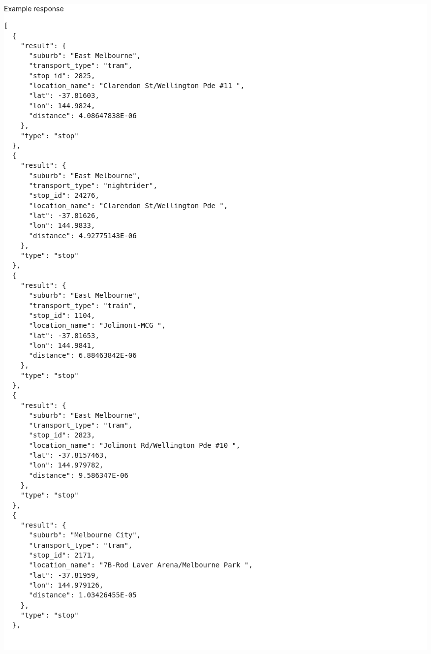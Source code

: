 Example response <a href="#fig-exampleresponse-stopsnearby"></a>
<div id="fig-exampleresponse-stopsnearby">
  <pre>
[
  {  
    "result": {
      "suburb": "East Melbourne",
      "transport_type": "tram",
      "stop_id": 2825,  
      "location_name": "Clarendon St/Wellington Pde #11 ",
      "lat": -37.81603,
      "lon": 144.9824,
      "distance": 4.08647838E-06
    },  
    "type": "stop"  
  },
  {
    "result": {
      "suburb": "East Melbourne",
      "transport_type": "nightrider",
      "stop_id": 24276,
      "location_name": "Clarendon St/Wellington Pde ",
      "lat": -37.81626,
      "lon": 144.9833,
      "distance": 4.92775143E-06
    },
    "type": "stop"
  },
  {
    "result": {
      "suburb": "East Melbourne",
      "transport_type": "train",
      "stop_id": 1104,
      "location_name": "Jolimont-MCG ",
      "lat": -37.81653,
      "lon": 144.9841,
      "distance": 6.88463842E-06
    },
    "type": "stop"
  },
  {
    "result": {
      "suburb": "East Melbourne",
      "transport_type": "tram",
      "stop_id": 2823,
      "location_name": "Jolimont Rd/Wellington Pde #10 ",
      "lat": -37.8157463,
      "lon": 144.979782,
      "distance": 9.586347E-06
    },
    "type": "stop"
  },
  {
    "result": {
      "suburb": "Melbourne City",
      "transport_type": "tram",
      "stop_id": 2171,
      "location_name": "7B-Rod Laver Arena/Melbourne Park ",
      "lat": -37.81959,
      "lon": 144.979126,
      "distance": 1.03426455E-05
    },
    "type": "stop"
  },